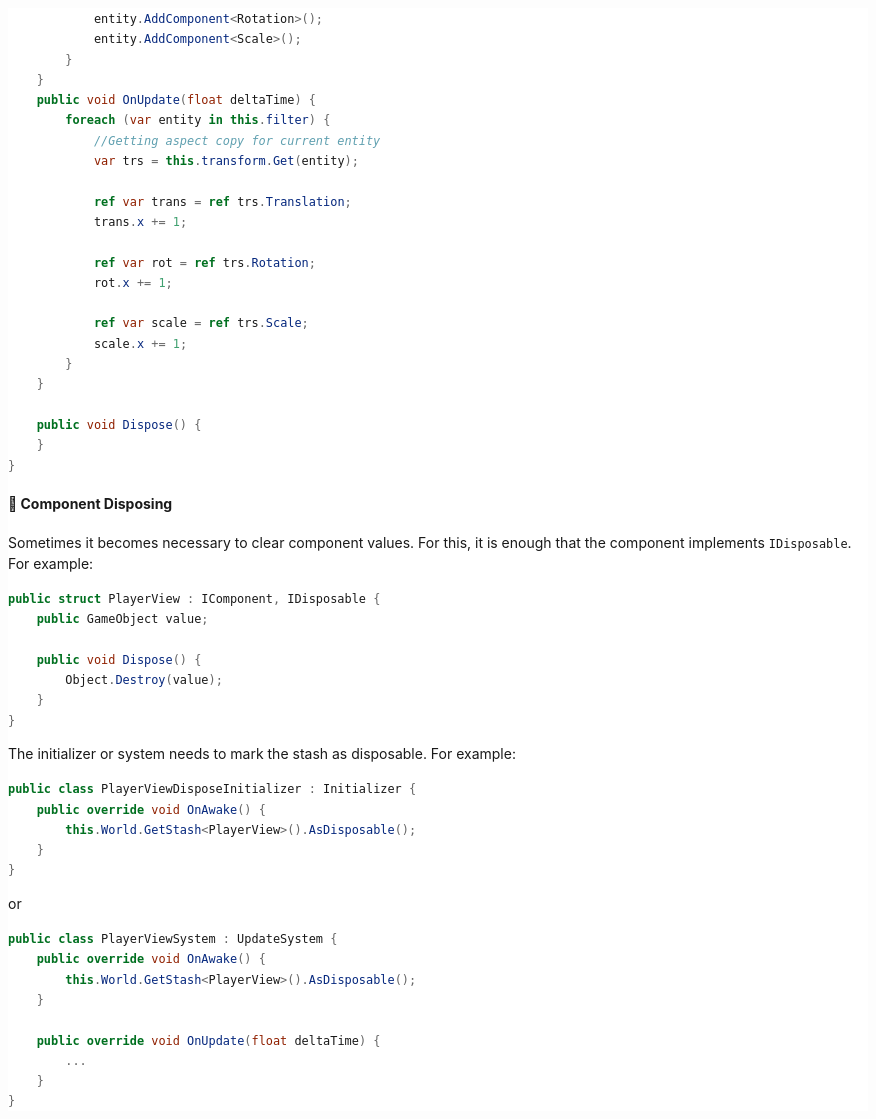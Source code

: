 ```c#  
            entity.AddComponent<Rotation>();
            entity.AddComponent<Scale>();
        }
    }
    public void OnUpdate(float deltaTime) {
        foreach (var entity in this.filter) {
            //Getting aspect copy for current entity
            var trs = this.transform.Get(entity);

            ref var trans = ref trs.Translation;
            trans.x += 1;

            ref var rot = ref trs.Rotation;
            rot.x += 1;
            
            ref var scale = ref trs.Scale;
            scale.x += 1;
        }
    }
    
    public void Dispose() {
    }
}
```

#### 🧹 Component Disposing

Sometimes it becomes necessary to clear component values.
For this, it is enough that the component implements `IDisposable`. For example:

```c#  
public struct PlayerView : IComponent, IDisposable {
    public GameObject value;
    
    public void Dispose() {
        Object.Destroy(value);
    }
}
```

The initializer or system needs to mark the stash as disposable. For example:

```c# 
public class PlayerViewDisposeInitializer : Initializer {
    public override void OnAwake() {
        this.World.GetStash<PlayerView>().AsDisposable();
    }
}
```

or

```c# 
public class PlayerViewSystem : UpdateSystem {
    public override void OnAwake() {
        this.World.GetStash<PlayerView>().AsDisposable();
    }
    
    public override void OnUpdate(float deltaTime) {
        ...
    }
}
```
